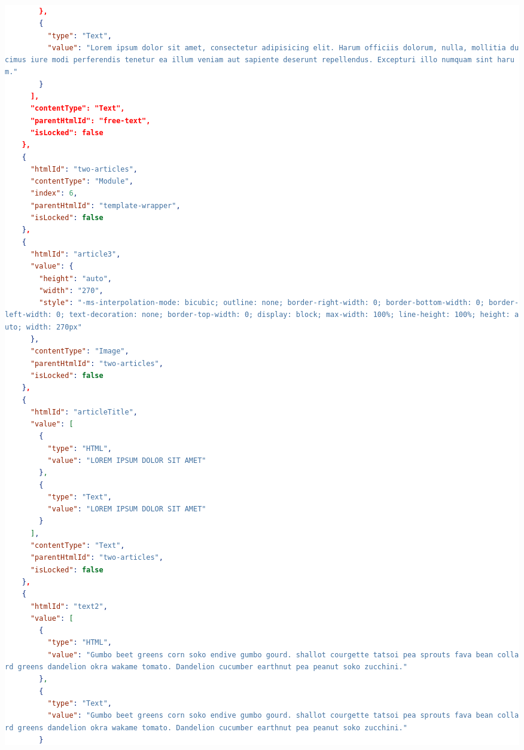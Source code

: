 ```json
        },
        {
          "type": "Text",
          "value": "Lorem ipsum dolor sit amet, consectetur adipisicing elit. Harum officiis dolorum, nulla, mollitia ducimus iure modi perferendis tenetur ea illum veniam aut sapiente deserunt repellendus. Excepturi illo numquam sint harum."
        }
      ],
      "contentType": "Text",
      "parentHtmlId": "free-text",
      "isLocked": false
    },
    {
      "htmlId": "two-articles",
      "contentType": "Module",
      "index": 6,
      "parentHtmlId": "template-wrapper",
      "isLocked": false
    },
    {
      "htmlId": "article3",
      "value": {
        "height": "auto",
        "width": "270",
        "style": "-ms-interpolation-mode: bicubic; outline: none; border-right-width: 0; border-bottom-width: 0; border-left-width: 0; text-decoration: none; border-top-width: 0; display: block; max-width: 100%; line-height: 100%; height: auto; width: 270px"
      },
      "contentType": "Image",
      "parentHtmlId": "two-articles",
      "isLocked": false
    },
    {
      "htmlId": "articleTitle",
      "value": [
        {
          "type": "HTML",
          "value": "LOREM IPSUM DOLOR SIT AMET"
        },
        {
          "type": "Text",
          "value": "LOREM IPSUM DOLOR SIT AMET"
        }
      ],
      "contentType": "Text",
      "parentHtmlId": "two-articles",
      "isLocked": false
    },
    {
      "htmlId": "text2",
      "value": [
        {
          "type": "HTML",
          "value": "Gumbo beet greens corn soko endive gumbo gourd. shallot courgette tatsoi pea sprouts fava bean collard greens dandelion okra wakame tomato. Dandelion cucumber earthnut pea peanut soko zucchini."
        },
        {
          "type": "Text",
          "value": "Gumbo beet greens corn soko endive gumbo gourd. shallot courgette tatsoi pea sprouts fava bean collard greens dandelion okra wakame tomato. Dandelion cucumber earthnut pea peanut soko zucchini."
        }
```